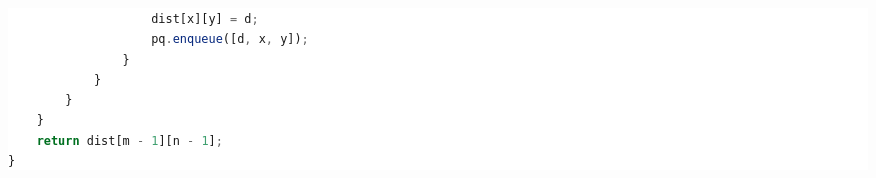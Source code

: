 ```ts
                    dist[x][y] = d;
                    pq.enqueue([d, x, y]);
                }
            }
        }
    }
    return dist[m - 1][n - 1];
}
```






